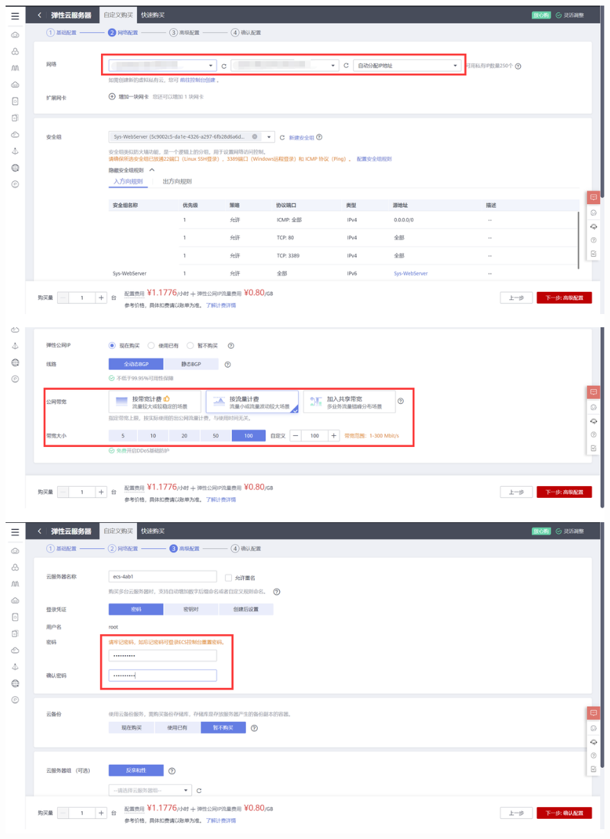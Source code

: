 ![image-20210917011014249](hiascend/image-20210917011014249.png)

![image-20210917011256290](hiascend/image-20210917011256290.png)

![image-20210917011900989](hiascend/image-20210917011900989.png)
